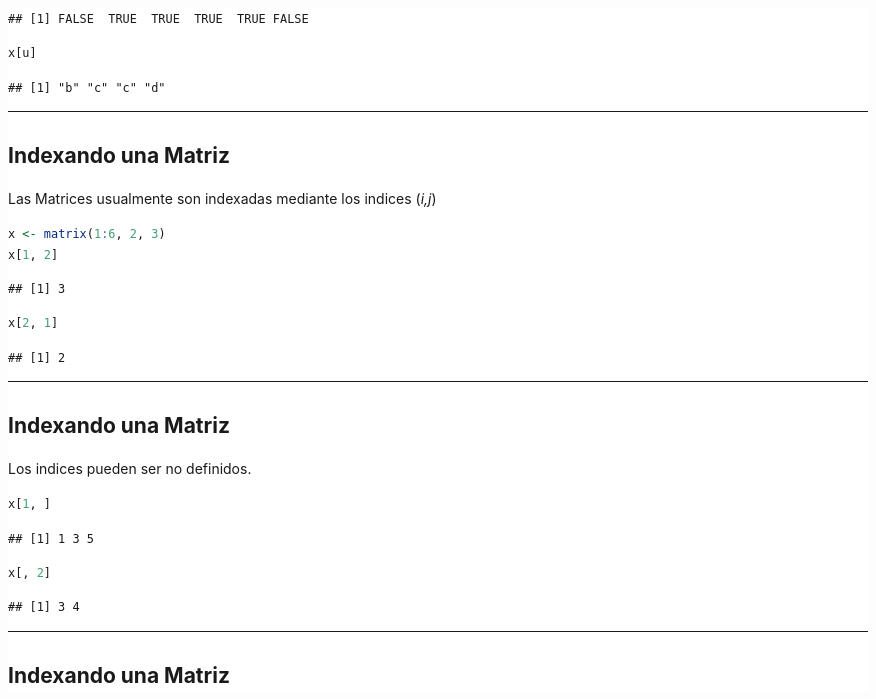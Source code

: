 ```
## [1] FALSE  TRUE  TRUE  TRUE  TRUE FALSE
```

```r
x[u]
```

```
## [1] "b" "c" "c" "d"
```

---

## Indexando una Matriz

Las Matrices usualmente son indexadas mediante los indices (_i,j_) 


```r
x <- matrix(1:6, 2, 3)
x[1, 2]
```

```
## [1] 3
```

```r
x[2, 1]
```

```
## [1] 2
```

---

## Indexando una Matriz 

Los indices pueden ser no definidos.


```r
x[1, ]
```

```
## [1] 1 3 5
```

```r
x[, 2]
```

```
## [1] 3 4
```

---

## Indexando una Matriz
